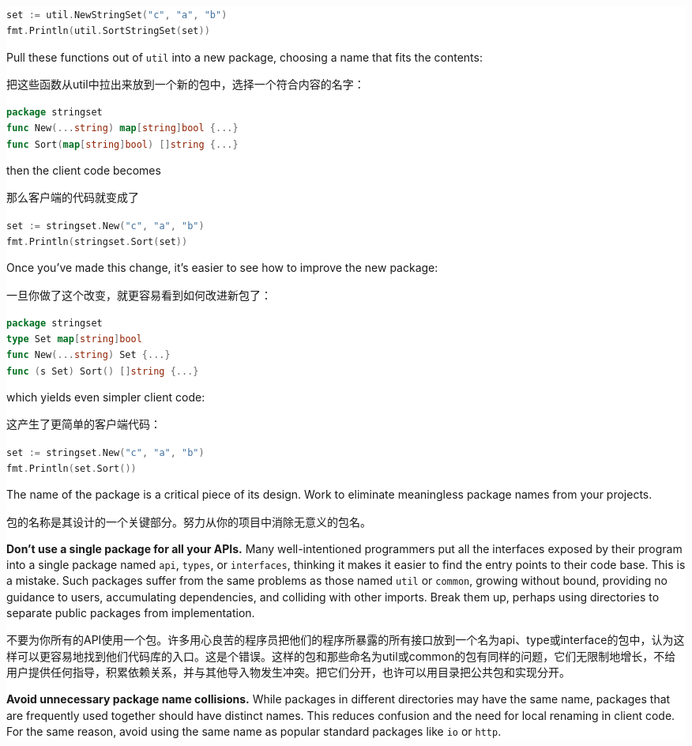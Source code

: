 ```go linenums="1"
set := util.NewStringSet("c", "a", "b")
fmt.Println(util.SortStringSet(set))
```

Pull these functions out of `util` into a new package, choosing a name that fits the contents:

把这些函数从util中拉出来放到一个新的包中，选择一个符合内容的名字：

```go linenums="1"
package stringset
func New(...string) map[string]bool {...}
func Sort(map[string]bool) []string {...}
```

then the client code becomes

那么客户端的代码就变成了

```go linenums="1"
set := stringset.New("c", "a", "b")
fmt.Println(stringset.Sort(set))
```

Once you’ve made this change, it’s easier to see how to improve the new package:

一旦你做了这个改变，就更容易看到如何改进新包了：

```go linenums="1"
package stringset
type Set map[string]bool
func New(...string) Set {...}
func (s Set) Sort() []string {...}
```

which yields even simpler client code:

这产生了更简单的客户端代码：

```go linenums="1"
set := stringset.New("c", "a", "b")
fmt.Println(set.Sort())
```

The name of the package is a critical piece of its design. Work to eliminate meaningless package names from your projects.

包的名称是其设计的一个关键部分。努力从你的项目中消除无意义的包名。

**Don’t use a single package for all your APIs.** Many well-intentioned programmers put all the interfaces exposed by their program into a single package named `api`, `types`, or `interfaces`, thinking it makes it easier to find the entry points to their code base. This is a mistake. Such packages suffer from the same problems as those named `util` or `common`, growing without bound, providing no guidance to users, accumulating dependencies, and colliding with other imports. Break them up, perhaps using directories to separate public packages from implementation.

不要为你所有的API使用一个包。许多用心良苦的程序员把他们的程序所暴露的所有接口放到一个名为api、type或interface的包中，认为这样可以更容易地找到他们代码库的入口。这是个错误。这样的包和那些命名为util或common的包有同样的问题，它们无限制地增长，不给用户提供任何指导，积累依赖关系，并与其他导入物发生冲突。把它们分开，也许可以用目录把公共包和实现分开。

**Avoid unnecessary package name collisions.** While packages in different directories may have the same name, packages that are frequently used together should have distinct names. This reduces confusion and the need for local renaming in client code. For the same reason, avoid using the same name as popular standard packages like `io` or `http`.
